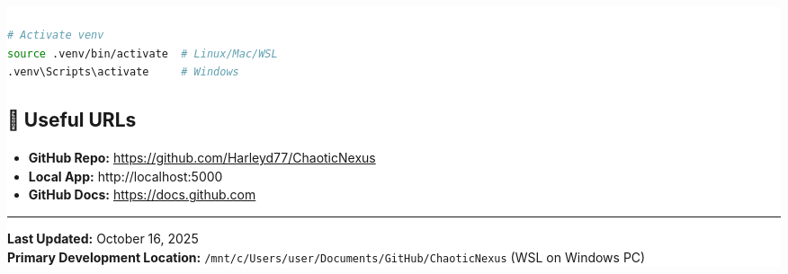 ```bash

# Activate venv
source .venv/bin/activate  # Linux/Mac/WSL
.venv\Scripts\activate     # Windows
```

## 🔗 Useful URLs

- **GitHub Repo:** https://github.com/Harleyd77/ChaoticNexus
- **Local App:** http://localhost:5000
- **GitHub Docs:** https://docs.github.com

---

**Last Updated:** October 16, 2025  
**Primary Development Location:** `/mnt/c/Users/user/Documents/GitHub/ChaoticNexus` (WSL on Windows PC)
